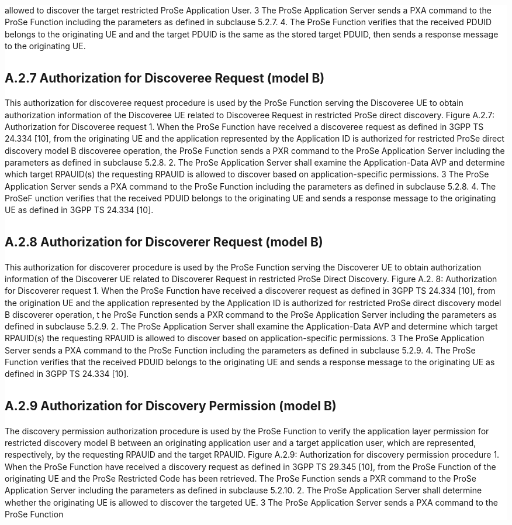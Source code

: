 allowed to discover the target restricted ProSe Application User.
3 The ProSe Application Server sends a PXA command to the ProSe Function
including the parameters as defined in subclause 5.2.7.
4\. The ProSe Function verifies that the received PDUID belongs to the
originating UE and and the target PDUID is the same as the stored target
PDUID, then sends a response message to the originating UE.
## A.2.7 Authorization for Discoveree Request (model B)
This authorization for discoveree request procedure is used by the ProSe
Function serving the Discoveree UE to obtain authorization information of the
Discoveree UE related to Discoveree Request in restricted ProSe direct
discovery.
Figure A.2.7: Authorization for Discoveree request
1\. When the ProSe Function have received a discoveree request as defined in
3GPP TS 24.334 [10], from the originating UE and the application represented
by the Application ID is authorized for restricted ProSe direct discovery
model B discoveree operation, the ProSe Function sends a PXR command to the
ProSe Application Server including the parameters as defined in subclause
5.2.8.
2\. The ProSe Application Server shall examine the Application-Data AVP and
determine which target RPAUID(s) the requesting RPAUID is allowed to discover
based on application-specific permissions.
3 The ProSe Application Server sends a PXA command to the ProSe Function
including the parameters as defined in subclause 5.2.8.
4\. The ProSeF unction verifies that the received PDUID belongs to the
originating UE and sends a response message to the originating UE as defined
in 3GPP TS 24.334 [10].
## A.2.8 Authorization for Discoverer Request (model B)
This authorization for discoverer procedure is used by the ProSe Function
serving the Discoverer UE to obtain authorization information of the
Discoverer UE related to Discoverer Request in restricted ProSe Direct
Discovery.
Figure A.2. 8: Authorization for Discoverer request
1\. When the ProSe Function have received a discoverer request as defined in
3GPP TS 24.334 [10], from the origination UE and the application represented
by the Application ID is authorized for restricted ProSe direct discovery
model B discoverer operation, t he ProSe Function sends a PXR command to the
ProSe Application Server including the parameters as defined in subclause
5.2.9.
2\. The ProSe Application Server shall examine the Application-Data AVP and
determine which target RPAUID(s) the requesting RPAUID is allowed to discover
based on application-specific permissions.
3 The ProSe Application Server sends a PXA command to the ProSe Function
including the parameters as defined in subclause 5.2.9.
4\. The ProSe Function verifies that the received PDUID belongs to the
originating UE and sends a response message to the originating UE as defined
in 3GPP TS 24.334 [10].
## A.2.9 Authorization for Discovery Permission (model B)
The discovery permission authorization procedure is used by the ProSe Function
to verify the application layer permission for restricted discovery model B
between an originating application user and a target application user, which
are represented, respectively, by the requesting RPAUID and the target RPAUID.
Figure A.2.9: Authorization for discovery permission procedure
1\. When the ProSe Function have received a discovery request as defined in
3GPP TS 29.345 [10], from the ProSe Function of the originating UE and the
ProSe Restricted Code has been retrieved. The ProSe Function sends a PXR
command to the ProSe Application Server including the parameters as defined in
subclause 5.2.10.
2\. The ProSe Application Server shall determine whether the originating UE is
allowed to discover the targeted UE.
3 The ProSe Application Server sends a PXA command to the ProSe Function
